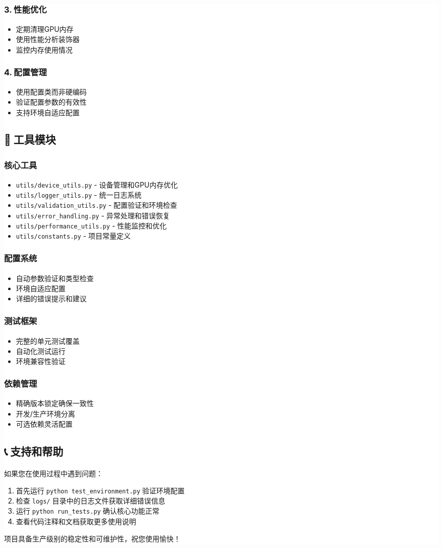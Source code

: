 ### 3. 性能优化
- 定期清理GPU内存
- 使用性能分析装饰器
- 监控内存使用情况

### 4. 配置管理
- 使用配置类而非硬编码
- 验证配置参数的有效性
- 支持环境自适应配置

## 🔧 工具模块

### 核心工具
- `utils/device_utils.py` - 设备管理和GPU内存优化
- `utils/logger_utils.py` - 统一日志系统
- `utils/validation_utils.py` - 配置验证和环境检查
- `utils/error_handling.py` - 异常处理和错误恢复
- `utils/performance_utils.py` - 性能监控和优化
- `utils/constants.py` - 项目常量定义

### 配置系统
- 自动参数验证和类型检查
- 环境自适应配置
- 详细的错误提示和建议

### 测试框架
- 完整的单元测试覆盖
- 自动化测试运行
- 环境兼容性验证

### 依赖管理
- 精确版本锁定确保一致性
- 开发/生产环境分离
- 可选依赖灵活配置

## 📞 支持和帮助

如果您在使用过程中遇到问题：

1. 首先运行 `python test_environment.py` 验证环境配置
2. 检查 `logs/` 目录中的日志文件获取详细错误信息
3. 运行 `python run_tests.py` 确认核心功能正常
4. 查看代码注释和文档获取更多使用说明

项目具备生产级别的稳定性和可维护性，祝您使用愉快！